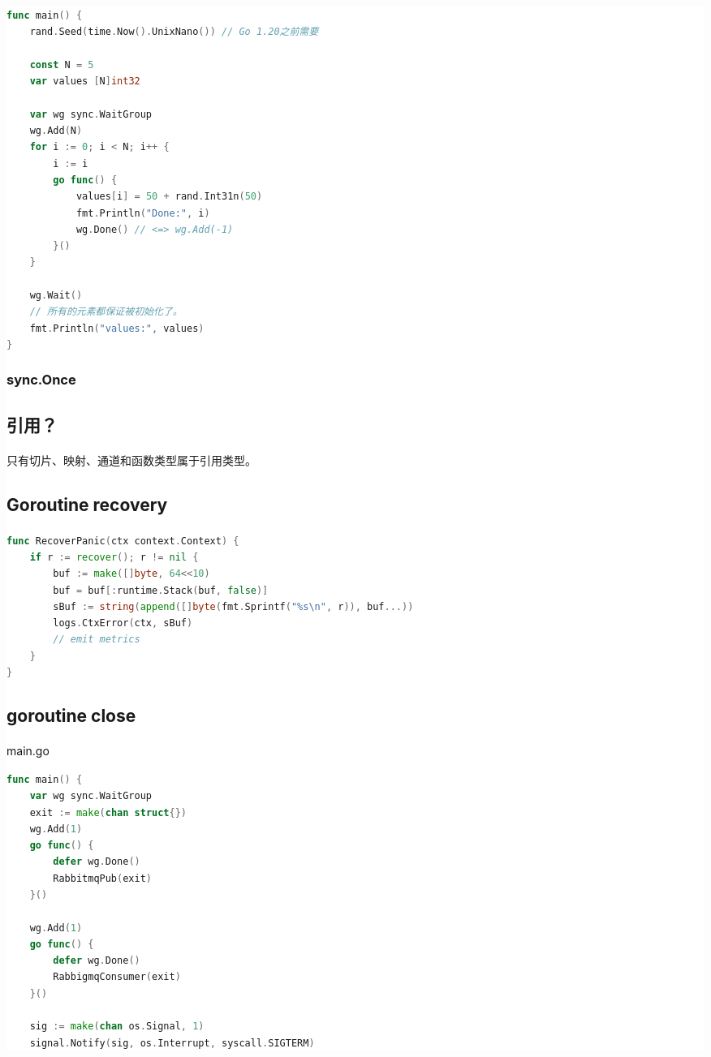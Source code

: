 ```go
func main() {
	rand.Seed(time.Now().UnixNano()) // Go 1.20之前需要

	const N = 5
	var values [N]int32

	var wg sync.WaitGroup
	wg.Add(N)
	for i := 0; i < N; i++ {
		i := i
		go func() {
			values[i] = 50 + rand.Int31n(50)
			fmt.Println("Done:", i)
			wg.Done() // <=> wg.Add(-1)
		}()
	}

	wg.Wait()
	// 所有的元素都保证被初始化了。
	fmt.Println("values:", values)
}
```
### sync.Once

## 引用？
只有切片、映射、通道和函数类型属于引用类型。


## Goroutine recovery
```go
func RecoverPanic(ctx context.Context) {
	if r := recover(); r != nil {
		buf := make([]byte, 64<<10)
		buf = buf[:runtime.Stack(buf, false)]
		sBuf := string(append([]byte(fmt.Sprintf("%s\n", r)), buf...))
		logs.CtxError(ctx, sBuf)
		// emit metrics
	}
}
```
## goroutine close

main.go
```go
func main() {
	var wg sync.WaitGroup
	exit := make(chan struct{})
	wg.Add(1)
	go func() {
		defer wg.Done()
		RabbitmqPub(exit)
	}()

	wg.Add(1)
	go func() {
		defer wg.Done()
		RabbigmqConsumer(exit)
	}()

	sig := make(chan os.Signal, 1)
	signal.Notify(sig, os.Interrupt, syscall.SIGTERM)
```